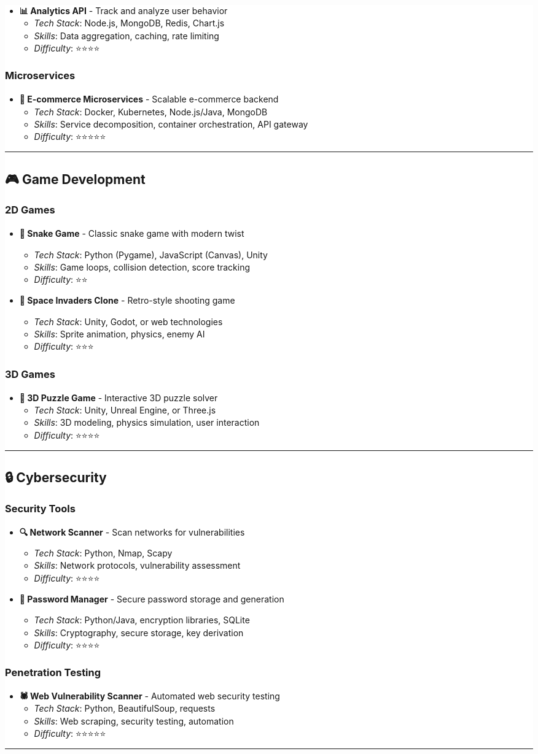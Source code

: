 - **📊 Analytics API** - Track and analyze user behavior
  - *Tech Stack*: Node.js, MongoDB, Redis, Chart.js
  - *Skills*: Data aggregation, caching, rate limiting
  - *Difficulty*: ⭐⭐⭐⭐

### Microservices
- **🏪 E-commerce Microservices** - Scalable e-commerce backend
  - *Tech Stack*: Docker, Kubernetes, Node.js/Java, MongoDB
  - *Skills*: Service decomposition, container orchestration, API gateway
  - *Difficulty*: ⭐⭐⭐⭐⭐

---

## 🎮 Game Development

### 2D Games
- **🐍 Snake Game** - Classic snake game with modern twist
  - *Tech Stack*: Python (Pygame), JavaScript (Canvas), Unity
  - *Skills*: Game loops, collision detection, score tracking
  - *Difficulty*: ⭐⭐

- **👾 Space Invaders Clone** - Retro-style shooting game
  - *Tech Stack*: Unity, Godot, or web technologies
  - *Skills*: Sprite animation, physics, enemy AI
  - *Difficulty*: ⭐⭐⭐

### 3D Games
- **🧩 3D Puzzle Game** - Interactive 3D puzzle solver
  - *Tech Stack*: Unity, Unreal Engine, or Three.js
  - *Skills*: 3D modeling, physics simulation, user interaction
  - *Difficulty*: ⭐⭐⭐⭐

---

## 🔒 Cybersecurity

### Security Tools
- **🔍 Network Scanner** - Scan networks for vulnerabilities
  - *Tech Stack*: Python, Nmap, Scapy
  - *Skills*: Network protocols, vulnerability assessment
  - *Difficulty*: ⭐⭐⭐⭐

- **🔐 Password Manager** - Secure password storage and generation
  - *Tech Stack*: Python/Java, encryption libraries, SQLite
  - *Skills*: Cryptography, secure storage, key derivation
  - *Difficulty*: ⭐⭐⭐⭐

### Penetration Testing
- **🕷️ Web Vulnerability Scanner** - Automated web security testing
  - *Tech Stack*: Python, BeautifulSoup, requests
  - *Skills*: Web scraping, security testing, automation
  - *Difficulty*: ⭐⭐⭐⭐⭐

---